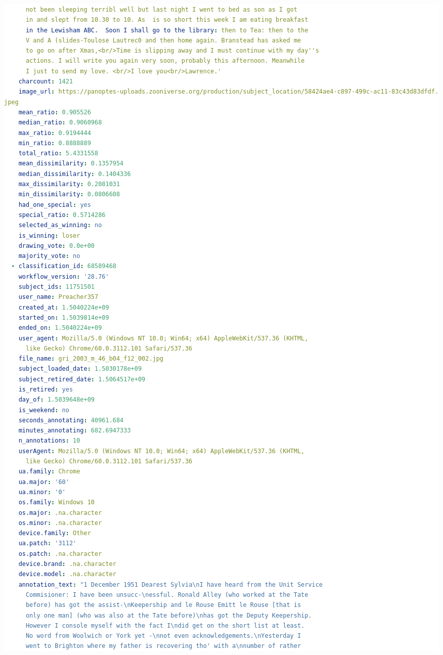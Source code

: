 ```yaml
      not been sleeping terribl well but last night I went to bed as son as I got
      in and slept from 10.30 to 10. As  is so short this week I am eating breakfast
      in the Lewisham ABC.  Soon I shall go to the library: then to Tea: then to the
      V and A (slides-Toulose Lautrec0 and then home again. Branstead has asked me
      to go on after Xmas,<br/>Time is slipping away and I must continue with my day''s
      actions. I will write you again very soon, probably this afternoon. Meanwhile
      I just to send my love. <br/>I love you<br/>Lawrence.'
    charcount: 1421
    image_url: https://panoptes-uploads.zooniverse.org/production/subject_location/58424ae4-c897-499c-ac11-83c43d83dfdf.jpeg
    mean_ratio: 0.905526
    median_ratio: 0.9060968
    max_ratio: 0.9194444
    min_ratio: 0.8888889
    total_ratio: 5.4331558
    mean_dissimilarity: 0.1357954
    median_dissimilarity: 0.1404336
    max_dissimilarity: 0.2081031
    min_dissimilarity: 0.0806608
    had_one_special: yes
    special_ratio: 0.5714286
    selected_as_winning: no
    is_winning: loser
    drawing_vote: 0.0e+00
    majority_vote: no
  - classification_id: 68589468
    workflow_version: '28.76'
    subject_ids: 11751501
    user_name: Preacher357
    created_at: 1.5040224e+09
    started_on: 1.5039814e+09
    ended_on: 1.5040224e+09
    user_agent: Mozilla/5.0 (Windows NT 10.0; Win64; x64) AppleWebKit/537.36 (KHTML,
      like Gecko) Chrome/60.0.3112.101 Safari/537.36
    file_name: gri_2003_m_46_b04_f12_002.jpg
    subject_loaded_date: 1.5030178e+09
    subject_retired_date: 1.5064517e+09
    is_retired: yes
    day_of: 1.5039648e+09
    is_weekend: no
    seconds_annotating: 40961.684
    minutes_annotating: 682.6947333
    n_annotations: 10
    userAgent: Mozilla/5.0 (Windows NT 10.0; Win64; x64) AppleWebKit/537.36 (KHTML,
      like Gecko) Chrome/60.0.3112.101 Safari/537.36
    ua.family: Chrome
    ua.major: '60'
    ua.minor: '0'
    os.family: Windows 10
    os.major: .na.character
    os.minor: .na.character
    device.family: Other
    ua.patch: '3112'
    os.patch: .na.character
    device.brand: .na.character
    device.model: .na.character
    annotation_text: "1 December 1951 Dearest Sylvia\nI have heard from the Unit Service
      Commisioner: I have been unsucc-\nessful. Ronald Alley (who worked at the Tate
      before) has got the assist-\nKeepership and le Rouse Emitt le Rouse [that is
      only one man] (who was also at the Tate before)\nhas got the Deputy Keepership.
      However I console myself with the fact I\ndid get on the short list at least.
      No word from Woolwich or York yet -\nnot even acknowledgements.\nYesterday I
      went to Brighton where my father is recovering tho' with a\nnumber of rather
```